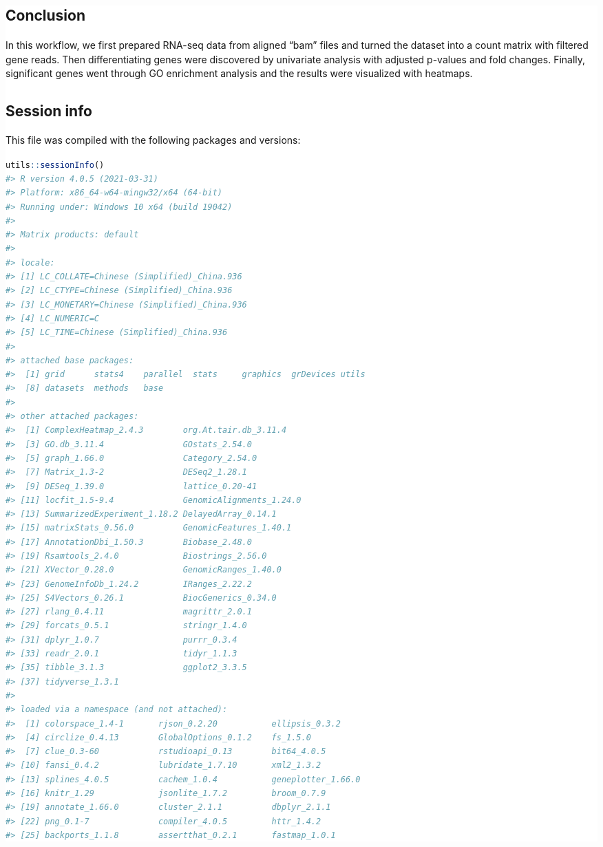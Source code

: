 ## Conclusion

In this workflow, we first prepared RNA-seq data from aligned “bam”
files and turned the dataset into a count matrix with filtered gene
reads. Then differentiating genes were discovered by univariate analysis
with adjusted p-values and fold changes. Finally, significant genes went
through GO enrichment analysis and the results were visualized with
heatmaps.

## Session info

This file was compiled with the following packages and versions:

``` r
utils::sessionInfo()
#> R version 4.0.5 (2021-03-31)
#> Platform: x86_64-w64-mingw32/x64 (64-bit)
#> Running under: Windows 10 x64 (build 19042)
#> 
#> Matrix products: default
#> 
#> locale:
#> [1] LC_COLLATE=Chinese (Simplified)_China.936 
#> [2] LC_CTYPE=Chinese (Simplified)_China.936   
#> [3] LC_MONETARY=Chinese (Simplified)_China.936
#> [4] LC_NUMERIC=C                              
#> [5] LC_TIME=Chinese (Simplified)_China.936    
#> 
#> attached base packages:
#>  [1] grid      stats4    parallel  stats     graphics  grDevices utils    
#>  [8] datasets  methods   base     
#> 
#> other attached packages:
#>  [1] ComplexHeatmap_2.4.3        org.At.tair.db_3.11.4      
#>  [3] GO.db_3.11.4                GOstats_2.54.0             
#>  [5] graph_1.66.0                Category_2.54.0            
#>  [7] Matrix_1.3-2                DESeq2_1.28.1              
#>  [9] DESeq_1.39.0                lattice_0.20-41            
#> [11] locfit_1.5-9.4              GenomicAlignments_1.24.0   
#> [13] SummarizedExperiment_1.18.2 DelayedArray_0.14.1        
#> [15] matrixStats_0.56.0          GenomicFeatures_1.40.1     
#> [17] AnnotationDbi_1.50.3        Biobase_2.48.0             
#> [19] Rsamtools_2.4.0             Biostrings_2.56.0          
#> [21] XVector_0.28.0              GenomicRanges_1.40.0       
#> [23] GenomeInfoDb_1.24.2         IRanges_2.22.2             
#> [25] S4Vectors_0.26.1            BiocGenerics_0.34.0        
#> [27] rlang_0.4.11                magrittr_2.0.1             
#> [29] forcats_0.5.1               stringr_1.4.0              
#> [31] dplyr_1.0.7                 purrr_0.3.4                
#> [33] readr_2.0.1                 tidyr_1.1.3                
#> [35] tibble_3.1.3                ggplot2_3.3.5              
#> [37] tidyverse_1.3.1            
#> 
#> loaded via a namespace (and not attached):
#>  [1] colorspace_1.4-1       rjson_0.2.20           ellipsis_0.3.2        
#>  [4] circlize_0.4.13        GlobalOptions_0.1.2    fs_1.5.0              
#>  [7] clue_0.3-60            rstudioapi_0.13        bit64_4.0.5           
#> [10] fansi_0.4.2            lubridate_1.7.10       xml2_1.3.2            
#> [13] splines_4.0.5          cachem_1.0.4           geneplotter_1.66.0    
#> [16] knitr_1.29             jsonlite_1.7.2         broom_0.7.9           
#> [19] annotate_1.66.0        cluster_2.1.1          dbplyr_2.1.1          
#> [22] png_0.1-7              compiler_4.0.5         httr_1.4.2            
#> [25] backports_1.1.8        assertthat_0.2.1       fastmap_1.0.1         
```